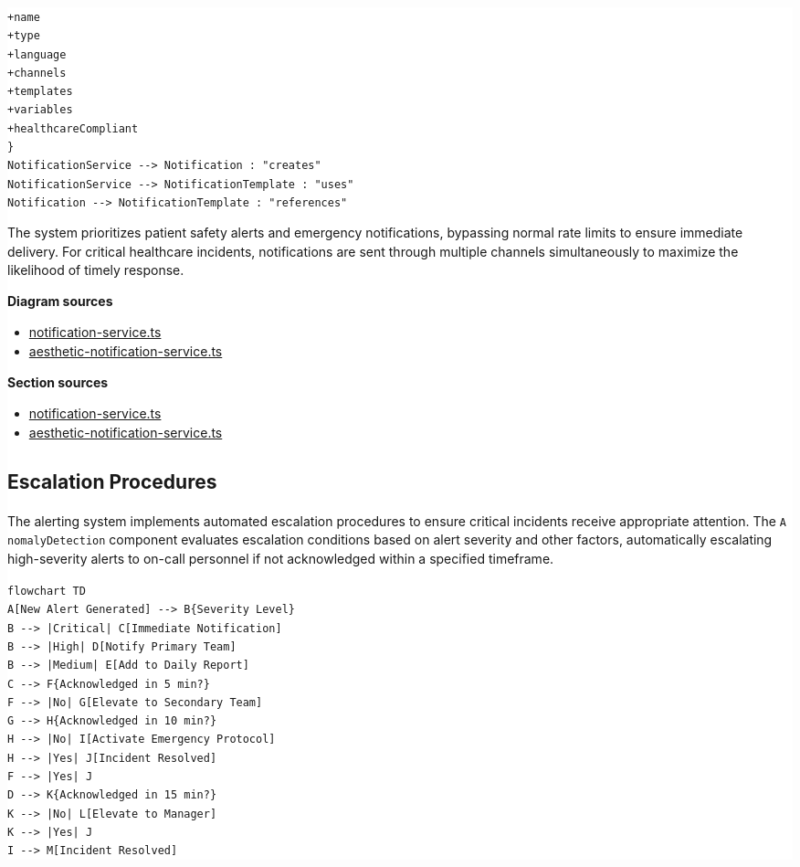 ```mermaid
+name
+type
+language
+channels
+templates
+variables
+healthcareCompliant
}
NotificationService --> Notification : "creates"
NotificationService --> NotificationTemplate : "uses"
Notification --> NotificationTemplate : "references"
```

The system prioritizes patient safety alerts and emergency notifications, bypassing normal rate limits to ensure immediate delivery. For critical healthcare incidents, notifications are sent through multiple channels simultaneously to maximize the likelihood of timely response.

**Diagram sources**

- [notification-service.ts](file://apps/api/src/services/notification-service.ts)
- [aesthetic-notification-service.ts](file://apps/api/src/services/agui-protocol/aesthetic-notification-service.ts)

**Section sources**

- [notification-service.ts](file://apps/api/src/services/notification-service.ts)
- [aesthetic-notification-service.ts](file://apps/api/src/services/agui-protocol/aesthetic-notification-service.ts)

## Escalation Procedures

The alerting system implements automated escalation procedures to ensure critical incidents receive appropriate attention. The `AnomalyDetection` component evaluates escalation conditions based on alert severity and other factors, automatically escalating high-severity alerts to on-call personnel if not acknowledged within a specified timeframe.

```mermaid
flowchart TD
A[New Alert Generated] --> B{Severity Level}
B --> |Critical| C[Immediate Notification]
B --> |High| D[Notify Primary Team]
B --> |Medium| E[Add to Daily Report]
C --> F{Acknowledged in 5 min?}
F --> |No| G[Elevate to Secondary Team]
G --> H{Acknowledged in 10 min?}
H --> |No| I[Activate Emergency Protocol]
H --> |Yes| J[Incident Resolved]
F --> |Yes| J
D --> K{Acknowledged in 15 min?}
K --> |No| L[Elevate to Manager]
K --> |Yes| J
I --> M[Incident Resolved]
```
